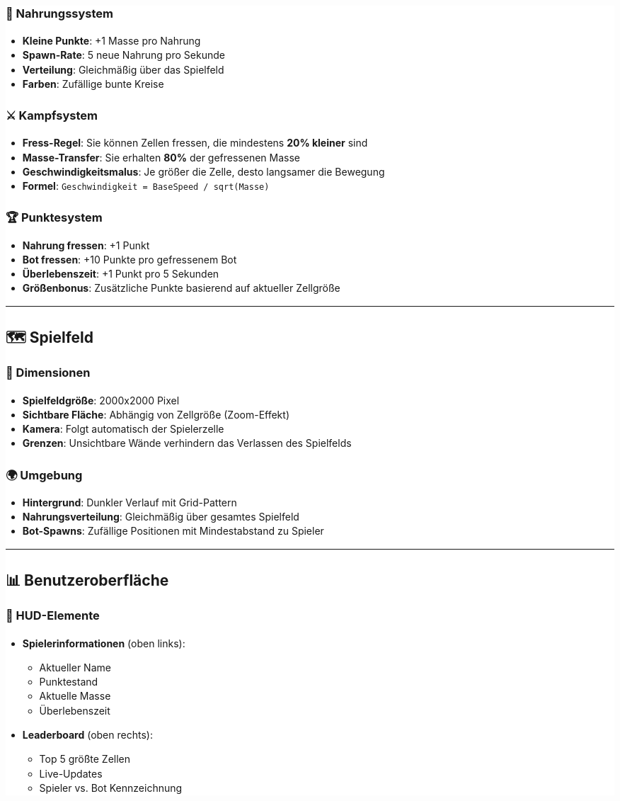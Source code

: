 ### 🍎 Nahrungssystem
- **Kleine Punkte**: +1 Masse pro Nahrung
- **Spawn-Rate**: 5 neue Nahrung pro Sekunde
- **Verteilung**: Gleichmäßig über das Spielfeld
- **Farben**: Zufällige bunte Kreise

### ⚔️ Kampfsystem
- **Fress-Regel**: Sie können Zellen fressen, die mindestens **20% kleiner** sind
- **Masse-Transfer**: Sie erhalten **80%** der gefressenen Masse
- **Geschwindigkeitsmalus**: Je größer die Zelle, desto langsamer die Bewegung
- **Formel**: `Geschwindigkeit = BaseSpeed / sqrt(Masse)`

### 🏆 Punktesystem
- **Nahrung fressen**: +1 Punkt
- **Bot fressen**: +10 Punkte pro gefressenem Bot
- **Überlebenszeit**: +1 Punkt pro 5 Sekunden
- **Größenbonus**: Zusätzliche Punkte basierend auf aktueller Zellgröße

---

## 🗺️ Spielfeld

### 📐 Dimensionen
- **Spielfeldgröße**: 2000x2000 Pixel
- **Sichtbare Fläche**: Abhängig von Zellgröße (Zoom-Effekt)
- **Kamera**: Folgt automatisch der Spielerzelle
- **Grenzen**: Unsichtbare Wände verhindern das Verlassen des Spielfelds

### 🌍 Umgebung
- **Hintergrund**: Dunkler Verlauf mit Grid-Pattern
- **Nahrungsverteilung**: Gleichmäßig über gesamtes Spielfeld
- **Bot-Spawns**: Zufällige Positionen mit Mindestabstand zu Spieler

---

## 📊 Benutzeroberfläche

### 🎯 HUD-Elemente
- **Spielerinformationen** (oben links):
  - Aktueller Name
  - Punktestand
  - Aktuelle Masse
  - Überlebenszeit

- **Leaderboard** (oben rechts):
  - Top 5 größte Zellen
  - Live-Updates
  - Spieler vs. Bot Kennzeichnung
